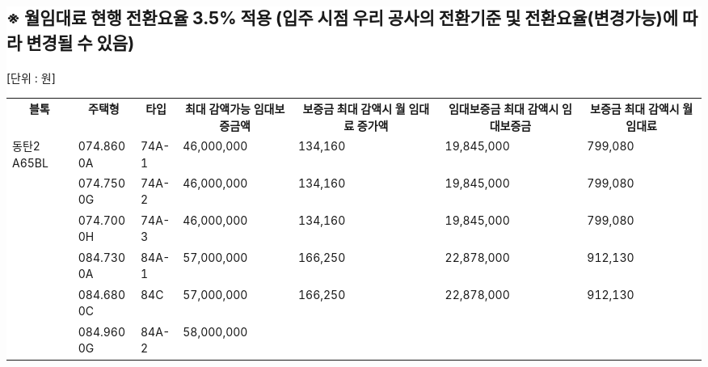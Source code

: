 </tr>
</table>


## ※ 월임대료 현행 전환요율 3.5% 적용 (입주 시점 우리 공사의 전환기준 및 전환요율(변경가능)에 따라 변경될 수 있음)

[단위 : 원]


<table>
<tr>
<th>블톡</th>
<th>주택형</th>
<th>타입</th>
<th>최대 감액가능 임대보증금액</th>
<th>보증금 최대 감액시 월 임대료 증가액</th>
<th>임대보증금 최대 감액시 임대보증금</th>
<th>보증금 최대 감액시 월 임대료</th>
</tr>
<tr>
<td rowspan="6">동탄2 A65BL</td>
<td>074.8600A</td>
<td>74A-1</td>
<td>46,000,000</td>
<td>134,160</td>
<td>19,845,000</td>
<td>799,080</td>
</tr>
<tr>
<td>074.7500G</td>
<td>74A-2</td>
<td>46,000,000</td>
<td>134,160</td>
<td>19,845,000</td>
<td>799,080</td>
</tr>
<tr>
<td>074.7000H</td>
<td>74A-3</td>
<td>46,000,000</td>
<td>134,160</td>
<td>19,845,000</td>
<td>799,080</td>
</tr>
<tr>
<td>084.7300A</td>
<td>84A-1</td>
<td>57,000,000</td>
<td>166,250</td>
<td>22,878,000</td>
<td>912,130</td>
</tr>
<tr>
<td>084.6800C</td>
<td>84C</td>
<td>57,000,000</td>
<td>166,250</td>
<td>22,878,000</td>
<td>912,130</td>
</tr>
<tr>
<td>084.9600G</td>
<td>84A-2</td>
<td>58,000,000</td>